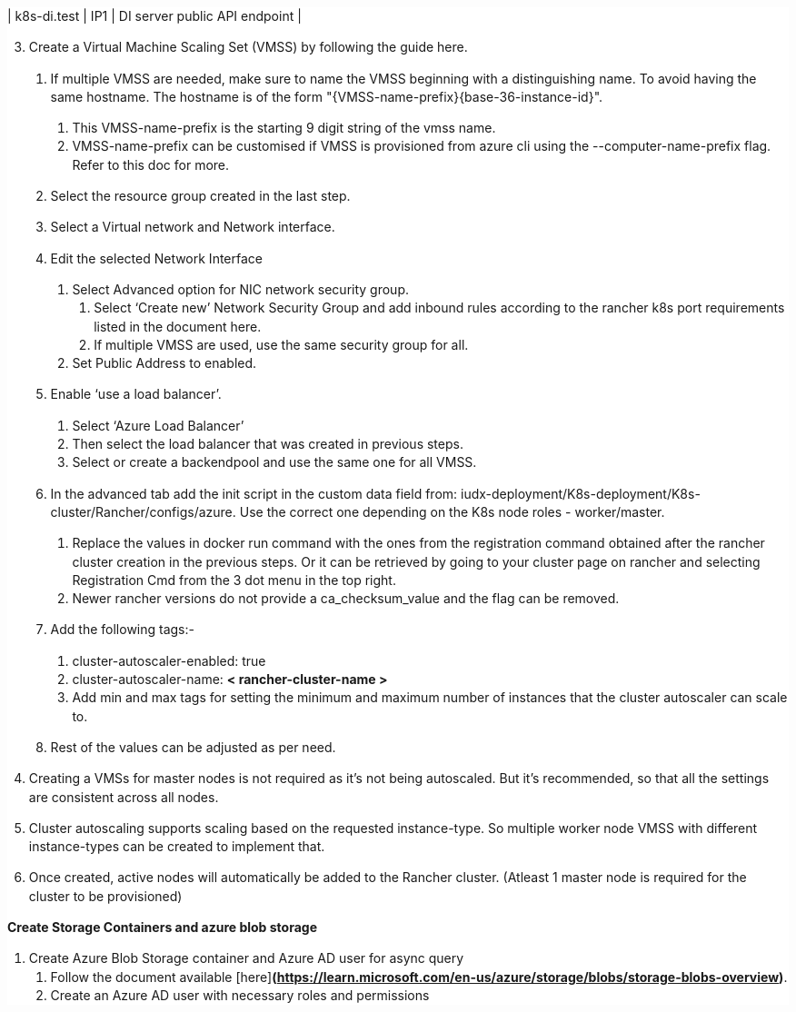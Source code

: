 | k8s-di.test            | IP1  | DI server public API endpoint  |


3. Create a Virtual Machine Scaling Set (VMSS) by following the guide here.
    
    1. If multiple VMSS are needed, make sure to name the VMSS beginning with a distinguishing name. To avoid having the same hostname. The hostname is of the form "{VMSS-name-prefix}{base-36-instance-id}". 
        1. This VMSS-name-prefix is the starting 9 digit string of the vmss name.
        2. VMSS-name-prefix can be customised if VMSS is provisioned from azure cli using the --computer-name-prefix flag. Refer to this doc for more.
    
    2. Select the resource group created in the last step.
    
    3. Select a Virtual network and Network interface.
    
    4. Edit the selected Network Interface
        1. Select Advanced option for NIC network security group.
            1. Select ‘Create new’ Network Security Group and add inbound rules according to the rancher k8s port requirements listed in the document here.
            2. If multiple VMSS are used, use the same security group for all.
        2. Set Public Address to enabled.
    
    5. Enable ‘use a load balancer’.
        1. Select ‘Azure Load Balancer’
        2. Then select the load balancer that was created in previous steps.
        3. Select or create a backendpool and use the same one for all VMSS.
    
    6. In the advanced tab add the init script in the custom data field from: iudx-deployment/K8s-deployment/K8s-cluster/Rancher/configs/azure. Use the correct one depending on the K8s node roles - worker/master.
        1. Replace the values in docker run command with the ones from the registration command obtained after the rancher cluster creation in the previous steps. Or it can be retrieved by going to your cluster page on rancher and selecting Registration Cmd from the 3 dot menu in the top right.
        2. Newer rancher versions do not provide a ca_checksum_value and the flag can be removed.   
    
    7. Add the following tags:-
        1. cluster-autoscaler-enabled: true
        2. cluster-autoscaler-name: **< rancher-cluster-name >**
        3. Add min and max tags for setting the minimum and maximum number of instances that the cluster autoscaler can scale to.
    
    8. Rest of the values can be adjusted as per need.


4. Creating a VMSs for master nodes is not required as it’s not being autoscaled. But it’s recommended, so that all the settings are consistent across all nodes.
5. Cluster autoscaling supports scaling based on the requested instance-type. So multiple worker node VMSS with different instance-types can be created to implement that.
6. Once created, active nodes will automatically be added to the Rancher cluster. (Atleast 1 master node is required for the cluster to be provisioned)
    

**Create Storage Containers and azure blob storage**
    
1. Create Azure Blob Storage container and Azure AD user for async query
    1. Follow the document available [here]**(https://learn.microsoft.com/en-us/azure/storage/blobs/storage-blobs-overview)**.
    2. Create an Azure AD user with necessary roles and permissions
